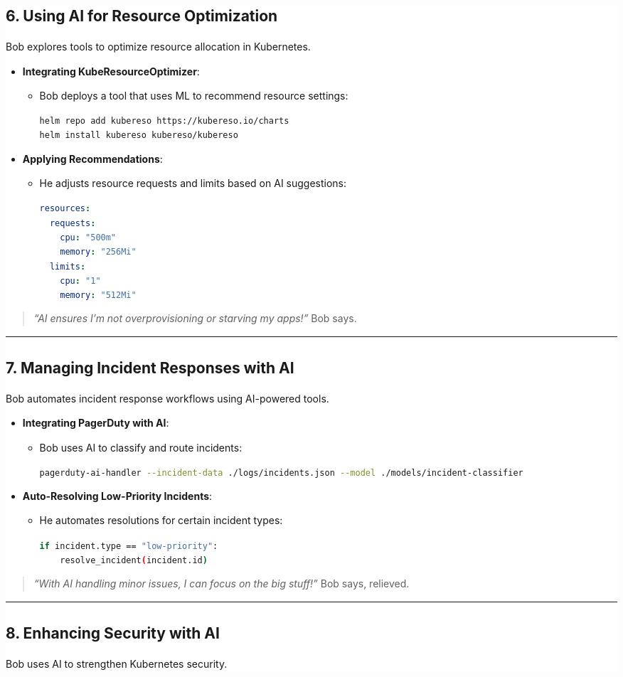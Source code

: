 ## **6. Using AI for Resource Optimization**

Bob explores tools to optimize resource allocation in Kubernetes.

- **Integrating KubeResourceOptimizer**:
  - Bob deploys a tool that uses ML to recommend resource settings:

    ```bash
    helm repo add kubereso https://kubereso.io/charts
    helm install kubereso kubereso/kubereso
    ```

- **Applying Recommendations**:
  - He adjusts resource requests and limits based on AI suggestions:

    ```yaml
    resources:
      requests:
        cpu: "500m"
        memory: "256Mi"
      limits:
        cpu: "1"
        memory: "512Mi"
    ```

> *“AI ensures I’m not overprovisioning or starving my apps!”* Bob says.

---

## **7. Managing Incident Responses with AI**

Bob automates incident response workflows using AI-powered tools.

- **Integrating PagerDuty with AI**:
  - Bob uses AI to classify and route incidents:

    ```bash
    pagerduty-ai-handler --incident-data ./logs/incidents.json --model ./models/incident-classifier
    ```

- **Auto-Resolving Low-Priority Incidents**:
  - He automates resolutions for certain incident types:

    ```bash
    if incident.type == "low-priority":
        resolve_incident(incident.id)
    ```

> *“With AI handling minor issues, I can focus on the big stuff!”* Bob says, relieved.

---

## **8. Enhancing Security with AI**

Bob uses AI to strengthen Kubernetes security.
